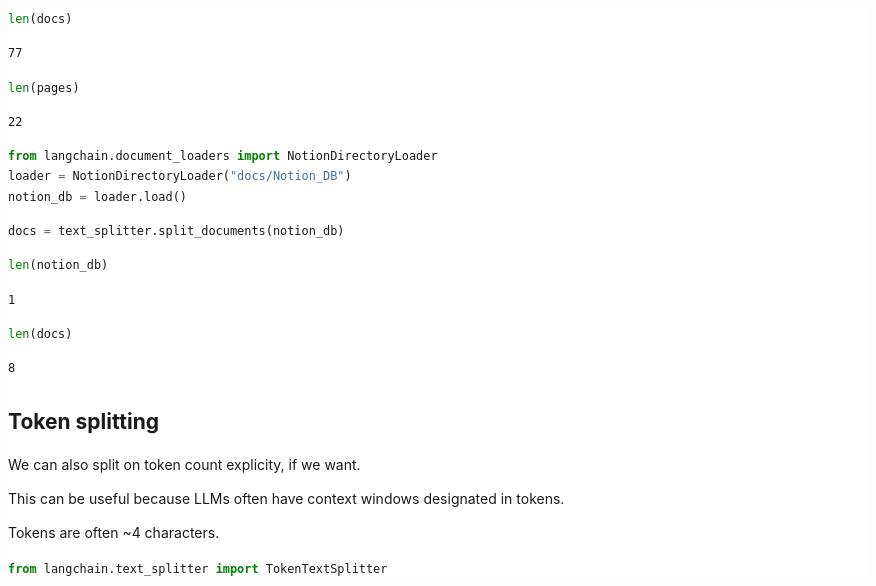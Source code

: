 ```python
len(docs)
```




    77




```python
len(pages)
```




    22




```python
from langchain.document_loaders import NotionDirectoryLoader
loader = NotionDirectoryLoader("docs/Notion_DB")
notion_db = loader.load()
```


```python
docs = text_splitter.split_documents(notion_db)
```


```python
len(notion_db)
```




    1




```python
len(docs)
```




    8



## Token splitting

We can also split on token count explicity, if we want.

This can be useful because LLMs often have context windows designated in tokens.

Tokens are often ~4 characters.


```python
from langchain.text_splitter import TokenTextSplitter
```
